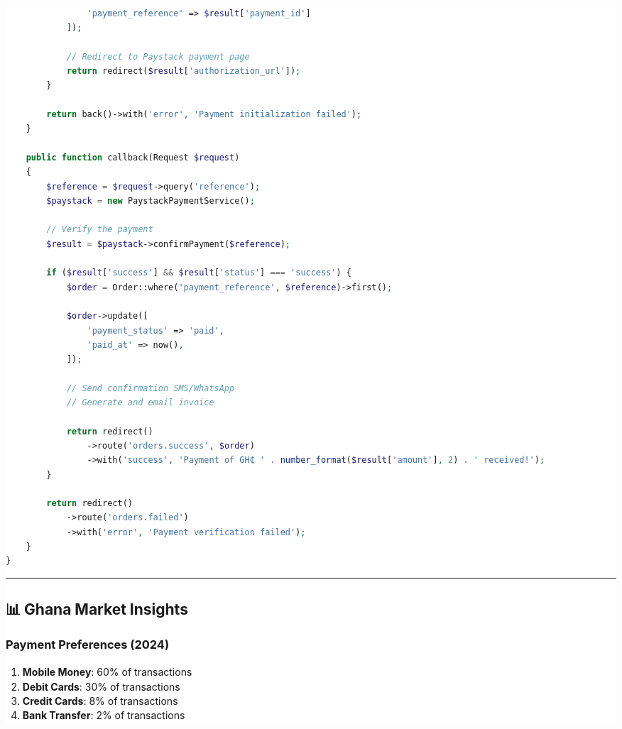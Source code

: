 ```php
                'payment_reference' => $result['payment_id']
            ]);
            
            // Redirect to Paystack payment page
            return redirect($result['authorization_url']);
        }
        
        return back()->with('error', 'Payment initialization failed');
    }
    
    public function callback(Request $request)
    {
        $reference = $request->query('reference');
        $paystack = new PaystackPaymentService();
        
        // Verify the payment
        $result = $paystack->confirmPayment($reference);
        
        if ($result['success'] && $result['status'] === 'success') {
            $order = Order::where('payment_reference', $reference)->first();
            
            $order->update([
                'payment_status' => 'paid',
                'paid_at' => now(),
            ]);
            
            // Send confirmation SMS/WhatsApp
            // Generate and email invoice
            
            return redirect()
                ->route('orders.success', $order)
                ->with('success', 'Payment of GH₵ ' . number_format($result['amount'], 2) . ' received!');
        }
        
        return redirect()
            ->route('orders.failed')
            ->with('error', 'Payment verification failed');
    }
}
```

---

## 📊 Ghana Market Insights

### Payment Preferences (2024)
1. **Mobile Money**: 60% of transactions
2. **Debit Cards**: 30% of transactions
3. **Credit Cards**: 8% of transactions
4. **Bank Transfer**: 2% of transactions
